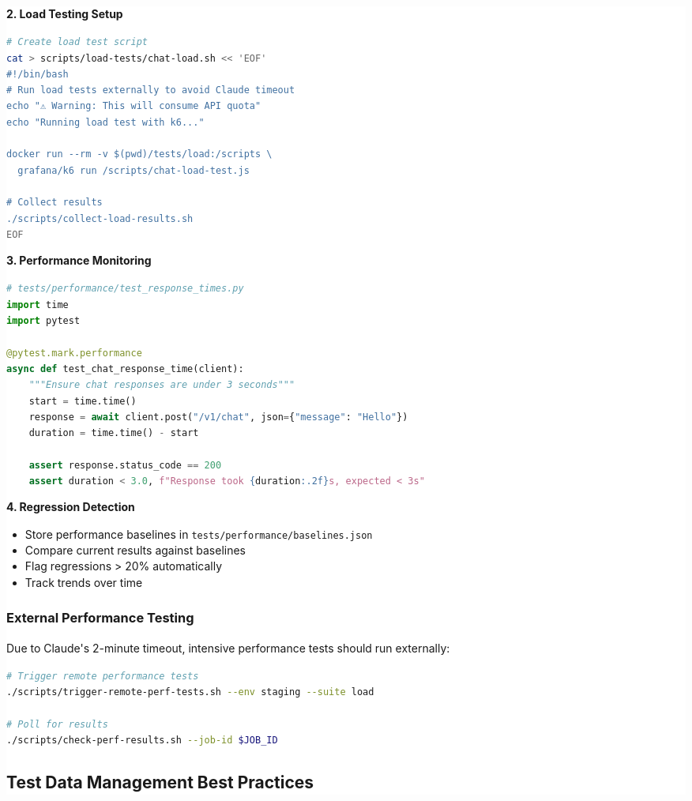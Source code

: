 **2. Load Testing Setup**
```bash
# Create load test script
cat > scripts/load-tests/chat-load.sh << 'EOF'
#!/bin/bash
# Run load tests externally to avoid Claude timeout
echo "⚠️ Warning: This will consume API quota"
echo "Running load test with k6..."

docker run --rm -v $(pwd)/tests/load:/scripts \
  grafana/k6 run /scripts/chat-load-test.js

# Collect results
./scripts/collect-load-results.sh
EOF
```

**3. Performance Monitoring**
```python
# tests/performance/test_response_times.py
import time
import pytest

@pytest.mark.performance
async def test_chat_response_time(client):
    """Ensure chat responses are under 3 seconds"""
    start = time.time()
    response = await client.post("/v1/chat", json={"message": "Hello"})
    duration = time.time() - start
    
    assert response.status_code == 200
    assert duration < 3.0, f"Response took {duration:.2f}s, expected < 3s"
```

**4. Regression Detection**
- Store performance baselines in `tests/performance/baselines.json`
- Compare current results against baselines
- Flag regressions > 20% automatically
- Track trends over time

### External Performance Testing
Due to Claude's 2-minute timeout, intensive performance tests should run externally:

```bash
# Trigger remote performance tests
./scripts/trigger-remote-perf-tests.sh --env staging --suite load

# Poll for results
./scripts/check-perf-results.sh --job-id $JOB_ID
```

## Test Data Management Best Practices
